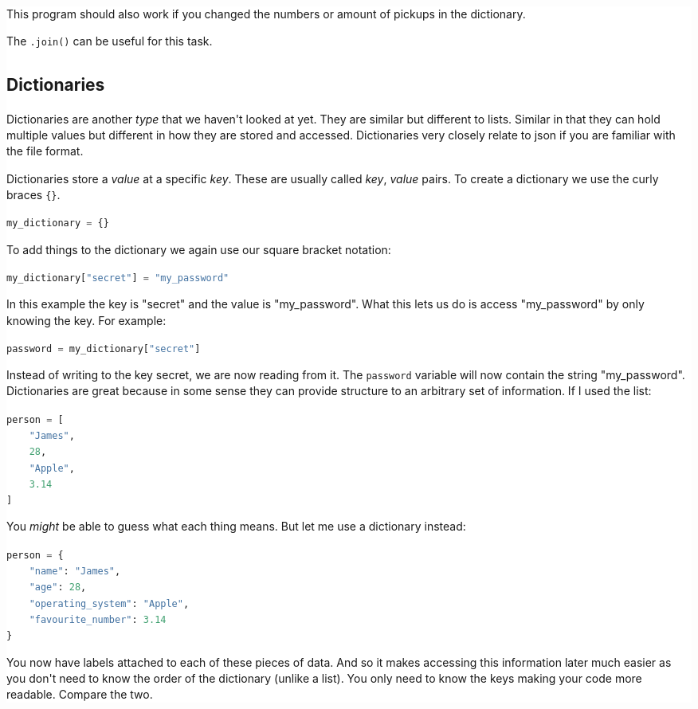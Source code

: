 ```python
```

This program should also work if you changed the numbers or amount of pickups in the dictionary.

The `.join()` can be useful for this task.

## Dictionaries

Dictionaries are another *type* that we haven't looked at yet. They are similar but different to lists. Similar in that they can hold multiple values but different in how they are stored and accessed. Dictionaries very closely relate to json if you are familiar with the file format.

Dictionaries store a *value* at a specific *key*. These are usually called *key*, *value* pairs. To create a dictionary we use the curly braces `{}`.

```python
my_dictionary = {}
```

To add things to the dictionary we again use our square bracket notation:

```python
my_dictionary["secret"] = "my_password"
```

In this example the key is "secret" and the value is "my_password". What this lets us do is access "my_password" by only knowing the key. For example:

```python
password = my_dictionary["secret"]
```

Instead of writing to the key secret, we are now reading from it. The `password` variable will now contain the string "my_password". Dictionaries are great because in some sense they can provide structure to an arbitrary set of information. If I used the list:

```python
person = [
    "James",
    28,
    "Apple",
    3.14
]
```

You *might* be able to guess what each thing means. But let me use a dictionary instead:

```python
person = {
    "name": "James",
    "age": 28,
    "operating_system": "Apple",
    "favourite_number": 3.14
}
```

You now have labels attached to each of these pieces of data. And so it makes accessing this information later much easier as you don't need to know the order of the dictionary (unlike a list). You only need to know the keys making your code more readable. Compare the two.
